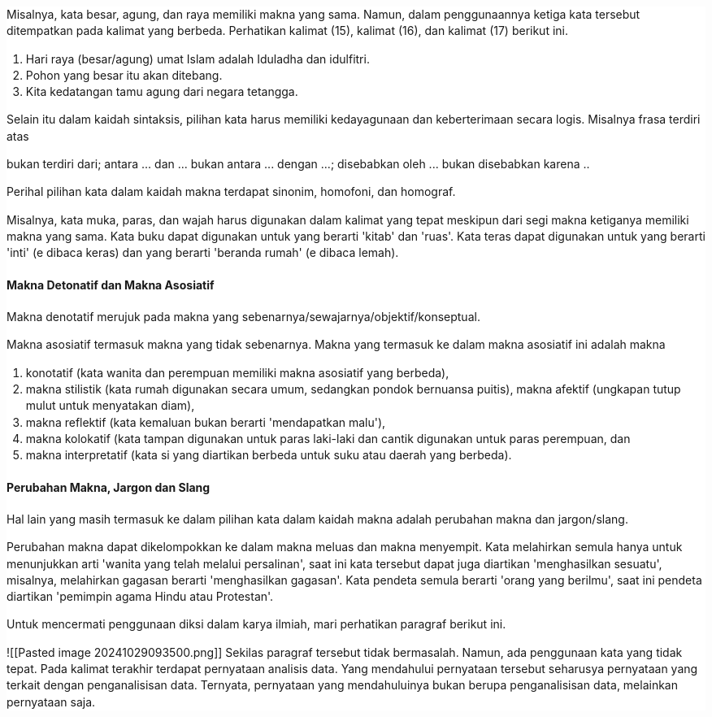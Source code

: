Misalnya, kata besar, agung, dan raya memiliki makna yang sama. Namun, dalam penggunaannya ketiga kata tersebut ditempatkan pada kalimat yang berbeda. Perhatikan kalimat (15), kalimat (16), dan kalimat (17) berikut ini.

1. ﻿﻿﻿﻿﻿Hari raya (besar/agung) umat Islam adalah Iduladha dan idulfitri.
2. ﻿﻿﻿﻿﻿Pohon yang besar itu akan ditebang.
3. ﻿﻿﻿﻿﻿Kita kedatangan tamu agung dari negara tetangga.


Selain itu dalam kaidah sintaksis, pilihan kata harus memiliki kedayagunaan dan keberterimaan secara logis. Misalnya frasa terdiri atas

bukan terdiri dari; antara ... dan ... bukan antara ... dengan ...; disebabkan oleh ... bukan disebabkan karena ..

Perihal pilihan kata dalam kaidah makna terdapat sinonim, homofoni, dan homograf.

Misalnya, kata muka, paras, dan wajah harus digunakan dalam kalimat yang tepat meskipun dari segi makna ketiganya memiliki makna yang sama. Kata buku dapat digunakan untuk yang berarti 'kitab' dan 'ruas'. Kata teras dapat digunakan untuk yang berarti 'inti' (e dibaca keras) dan yang berarti 'beranda rumah' (e dibaca lemah).

#### Makna Detonatif dan Makna Asosiatif

Makna denotatif merujuk pada makna yang sebenarnya/sewajarnya/objektif/konseptual.

Makna asosiatif termasuk makna yang tidak sebenarnya. Makna yang termasuk ke dalam makna asosiatif ini adalah makna 
1. konotatif (kata wanita dan perempuan memiliki makna asosiatif yang berbeda), 
2. makna stilistik (kata rumah digunakan secara umum, sedangkan pondok bernuansa puitis), makna afektif (ungkapan tutup mulut untuk menyatakan diam), 
3. makna reflektif (kata kemaluan bukan berarti 'mendapatkan malu'), 
4. makna kolokatif (kata tampan digunakan untuk paras laki-laki dan cantik digunakan untuk paras perempuan, dan 
5. makna interpretatif (kata si yang diartikan berbeda untuk suku atau daerah yang berbeda).


#### Perubahan Makna, Jargon dan Slang

Hal lain yang masih termasuk ke dalam pilihan kata dalam kaidah makna adalah perubahan makna dan jargon/slang. 

Perubahan makna dapat dikelompokkan ke dalam makna meluas dan makna menyempit. 
Kata melahirkan semula hanya untuk menunjukkan arti 'wanita yang telah melalui persalinan', saat ini kata tersebut dapat juga diartikan 'menghasilkan sesuatu', misalnya, melahirkan gagasan berarti 'menghasilkan gagasan'. Kata pendeta semula berarti 'orang yang berilmu', saat ini pendeta diartikan 'pemimpin agama Hindu atau Protestan'.


Untuk mencermati penggunaan diksi dalam karya ilmiah, mari perhatikan paragraf berikut ini.

![[Pasted image 20241029093500.png]]
Sekilas paragraf tersebut tidak bermasalah. Namun, ada penggunaan kata yang tidak tepat. Pada kalimat terakhir terdapat pernyataan analisis data. Yang mendahului pernyataan tersebut seharusya pernyataan yang terkait dengan penganalisisan data. Ternyata, pernyataan yang mendahuluinya bukan berupa penganalisisan data, melainkan pernyataan saja.
